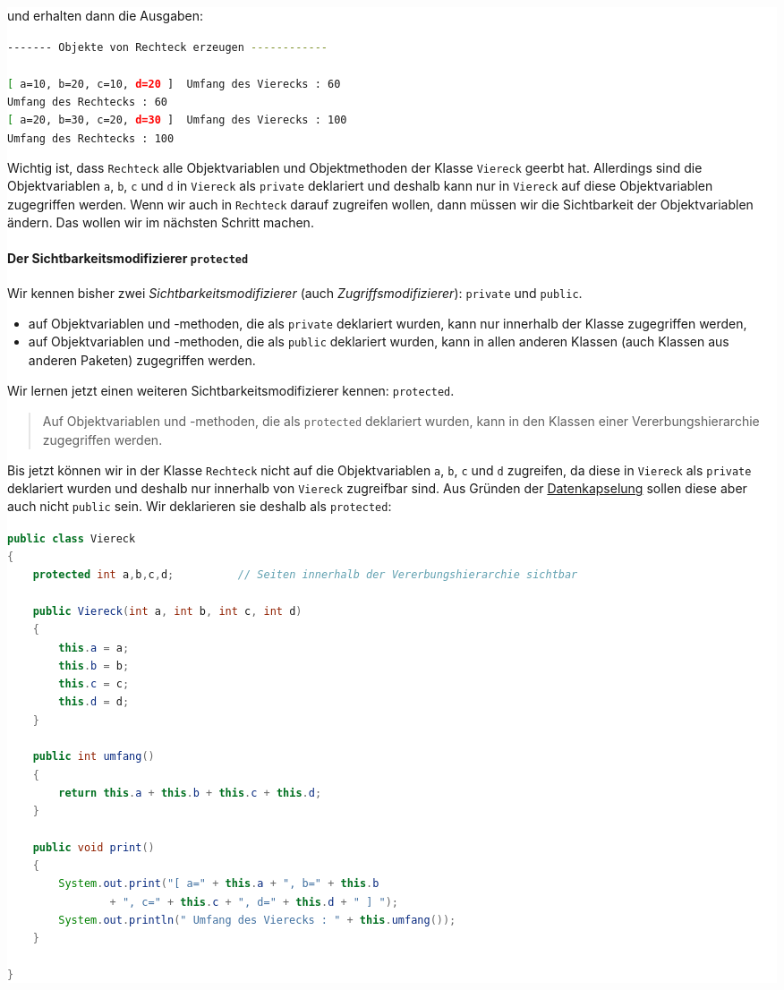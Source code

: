 und erhalten dann die Ausgaben:

```bash
------- Objekte von Rechteck erzeugen ------------

[ a=10, b=20, c=10, d=20 ]  Umfang des Vierecks : 60
Umfang des Rechtecks : 60
[ a=20, b=30, c=20, d=30 ]  Umfang des Vierecks : 100
Umfang des Rechtecks : 100
```

Wichtig ist, dass `Rechteck` alle Objektvariablen und Objektmethoden der Klasse `Viereck` geerbt hat. Allerdings sind die Objektvariablen `a`, `b`, `c` und `d` in `Viereck` als `private` deklariert und deshalb kann nur in `Viereck` auf diese Objektvariablen zugegriffen werden. Wenn wir auch in `Rechteck` darauf zugreifen wollen, dann müssen wir die Sichtbarkeit der Objektvariablen ändern. Das wollen wir im nächsten Schritt machen.

#### Der Sichtbarkeitsmodifizierer `protected`

Wir kennen bisher zwei *Sichtbarkeitsmodifizierer* (auch *Zugriffsmodifizierer*): `private` und `public`. 

- auf Objektvariablen und -methoden, die als `private` deklariert wurden, kann nur innerhalb der Klasse zugegriffen werden,
- auf Objektvariablen und -methoden, die als `public` deklariert wurden, kann in allen anderen Klassen (auch Klassen aus anderen Paketen) zugegriffen werden. 

Wir lernen jetzt einen weiteren Sichtbarkeitsmodifizierer kennen: `protected`.

> Auf Objektvariablen und -methoden, die als `protected` deklariert wurden, kann in den Klassen einer Vererbungshierarchie zugegriffen werden. 

Bis jetzt können wir in der Klasse `Rechteck` nicht auf die Objektvariablen `a`, `b`, `c` und `d` zugreifen, da diese in `Viereck` als `private` deklariert wurden und deshalb nur innerhalb von `Viereck` zugreifbar sind. Aus Gründen der [Datenkapselung](../objekte/#datenkapselung-information-hiding-das-schlusselwort-private) sollen diese aber auch nicht `public` sein. Wir deklarieren sie deshalb als `protected`:

```java linenums="1" hl_lines="3"
public class Viereck
{
	protected int a,b,c,d;			// Seiten innerhalb der Vererbungshierarchie sichtbar
	
	public Viereck(int a, int b, int c, int d)
	{
		this.a = a;
		this.b = b;
		this.c = c;
		this.d = d;
	}
	
	public int umfang()
	{
		return this.a + this.b + this.c + this.d;
	}
	
	public void print()
	{
		System.out.print("[ a=" + this.a + ", b=" + this.b 
				+ ", c=" + this.c + ", d=" + this.d + " ] ");
		System.out.println(" Umfang des Vierecks : " + this.umfang());
	}

}
```
